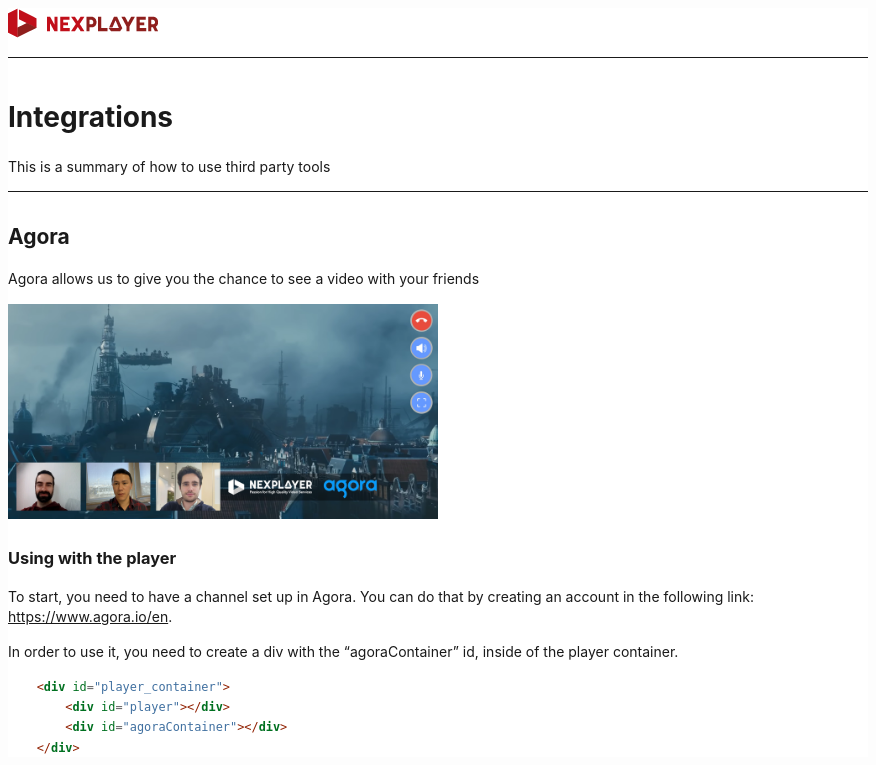 <a id="integrations-top"> </a>

<a href="https://nexplayer.github.io/NexPlayer_HTML5_Documentation/#/"><img text src="./_images/logo5.png" alt="Nexplayer"></a>

***

# Integrations

This is a summary of how to use third party tools

***
<a id="agora-top"> </a>

## Agora

Agora allows us to give you the chance to see a video with your friends

<img width="50%" text-align="center" src="./_images/agoraimg.png" alt="nexAgo" >

### Using with the player

To start, you need to have a channel set up in Agora. You can do that by creating an account in the following link: https://www.agora.io/en.

In order to use it, you need to create a div with the “agoraContainer” id, inside of the player container.

```html
	<div id="player_container">
		<div id="player"></div>
		<div id="agoraContainer"></div>
	</div>

```
